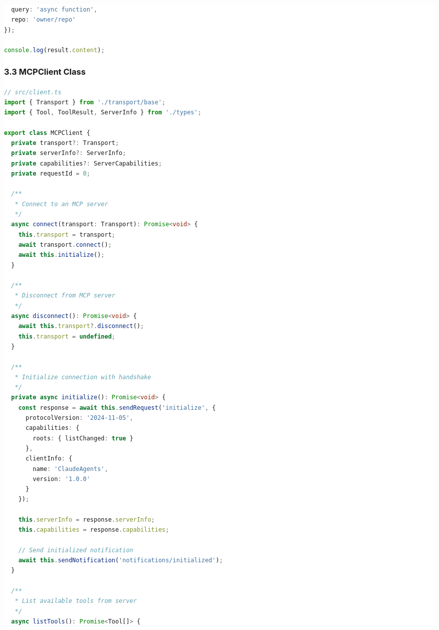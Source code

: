 ```typescript
  query: 'async function',
  repo: 'owner/repo'
});

console.log(result.content);
```

### 3.3 MCPClient Class

```typescript
// src/client.ts
import { Transport } from './transport/base';
import { Tool, ToolResult, ServerInfo } from './types';

export class MCPClient {
  private transport?: Transport;
  private serverInfo?: ServerInfo;
  private capabilities?: ServerCapabilities;
  private requestId = 0;

  /**
   * Connect to an MCP server
   */
  async connect(transport: Transport): Promise<void> {
    this.transport = transport;
    await transport.connect();
    await this.initialize();
  }

  /**
   * Disconnect from MCP server
   */
  async disconnect(): Promise<void> {
    await this.transport?.disconnect();
    this.transport = undefined;
  }

  /**
   * Initialize connection with handshake
   */
  private async initialize(): Promise<void> {
    const response = await this.sendRequest('initialize', {
      protocolVersion: '2024-11-05',
      capabilities: {
        roots: { listChanged: true }
      },
      clientInfo: {
        name: 'ClaudeAgents',
        version: '1.0.0'
      }
    });

    this.serverInfo = response.serverInfo;
    this.capabilities = response.capabilities;

    // Send initialized notification
    await this.sendNotification('notifications/initialized');
  }

  /**
   * List available tools from server
   */
  async listTools(): Promise<Tool[]> {
```